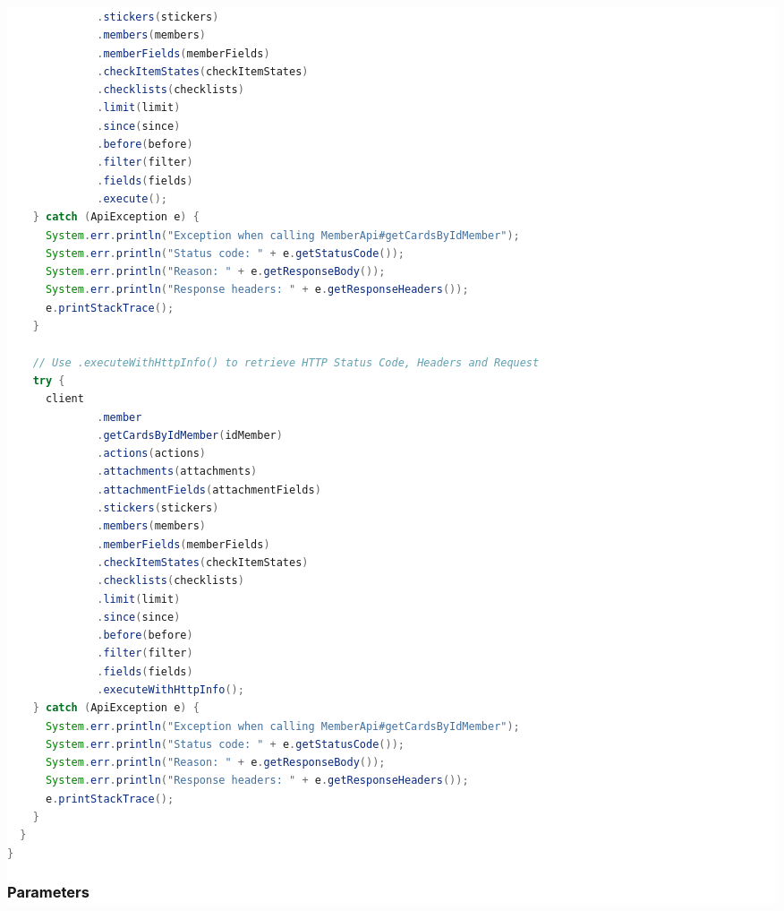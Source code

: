 ```java
              .stickers(stickers)
              .members(members)
              .memberFields(memberFields)
              .checkItemStates(checkItemStates)
              .checklists(checklists)
              .limit(limit)
              .since(since)
              .before(before)
              .filter(filter)
              .fields(fields)
              .execute();
    } catch (ApiException e) {
      System.err.println("Exception when calling MemberApi#getCardsByIdMember");
      System.err.println("Status code: " + e.getStatusCode());
      System.err.println("Reason: " + e.getResponseBody());
      System.err.println("Response headers: " + e.getResponseHeaders());
      e.printStackTrace();
    }

    // Use .executeWithHttpInfo() to retrieve HTTP Status Code, Headers and Request
    try {
      client
              .member
              .getCardsByIdMember(idMember)
              .actions(actions)
              .attachments(attachments)
              .attachmentFields(attachmentFields)
              .stickers(stickers)
              .members(members)
              .memberFields(memberFields)
              .checkItemStates(checkItemStates)
              .checklists(checklists)
              .limit(limit)
              .since(since)
              .before(before)
              .filter(filter)
              .fields(fields)
              .executeWithHttpInfo();
    } catch (ApiException e) {
      System.err.println("Exception when calling MemberApi#getCardsByIdMember");
      System.err.println("Status code: " + e.getStatusCode());
      System.err.println("Reason: " + e.getResponseBody());
      System.err.println("Response headers: " + e.getResponseHeaders());
      e.printStackTrace();
    }
  }
}

```

### Parameters

